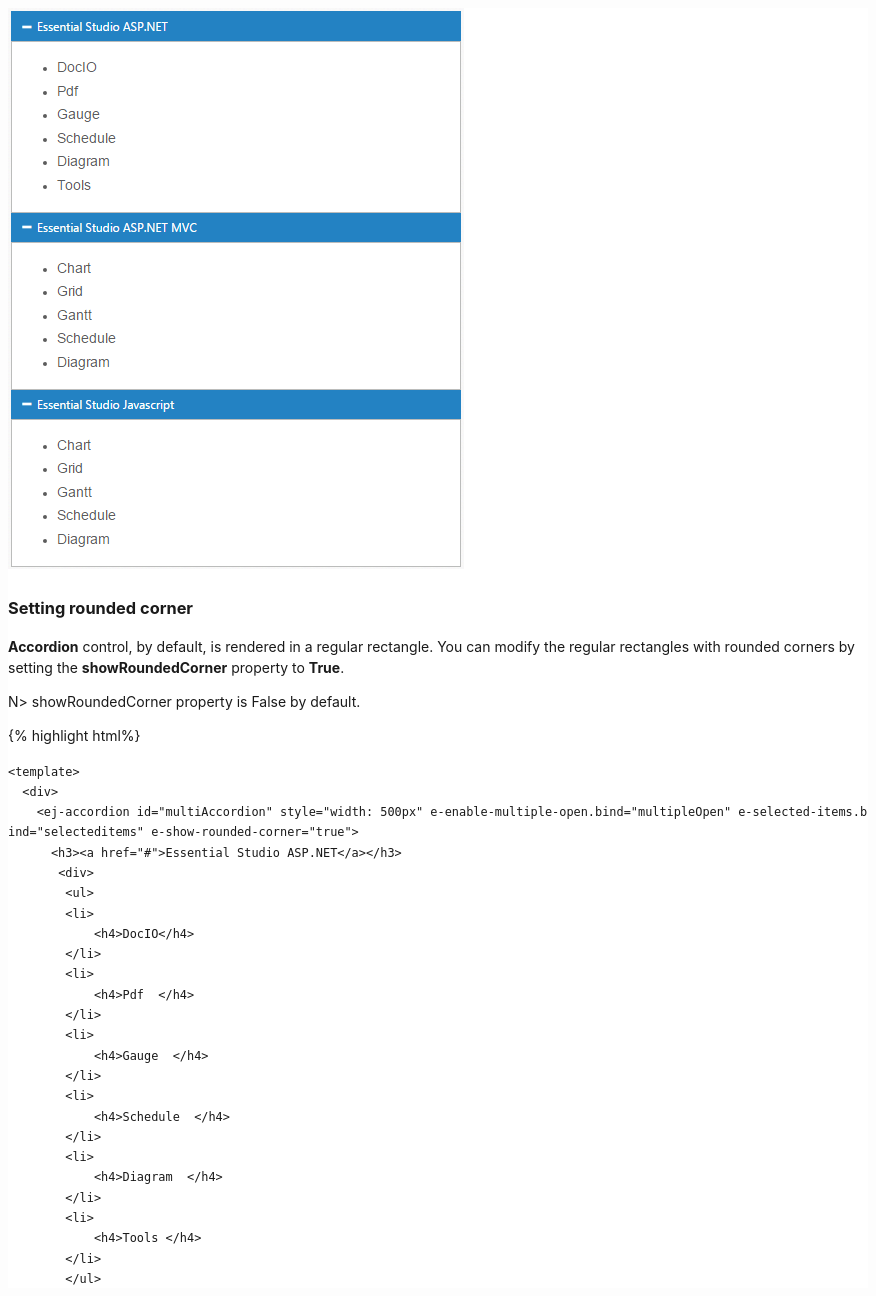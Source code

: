 ![](Getting-Started-images/Getting-Started_img3.png) 

### Setting rounded corner

**Accordion** control, by default, is rendered in a regular rectangle. You can modify the regular rectangles with rounded corners by setting the **showRoundedCorner** property to **True**.

N> showRoundedCorner property is False by default.

{% highlight html%}

    <template>
      <div>
        <ej-accordion id="multiAccordion" style="width: 500px" e-enable-multiple-open.bind="multipleOpen" e-selected-items.bind="selecteditems" e-show-rounded-corner="true">
          <h3><a href="#">Essential Studio ASP.NET</a></h3>
           <div>
            <ul>
            <li>
                <h4>DocIO</h4>
            </li>
            <li>
                <h4>Pdf  </h4>
            </li>
            <li>
                <h4>Gauge  </h4>
            </li>
            <li>
                <h4>Schedule  </h4>
            </li>
            <li>
                <h4>Diagram  </h4>
            </li>
            <li>
                <h4>Tools </h4>
            </li>
            </ul>